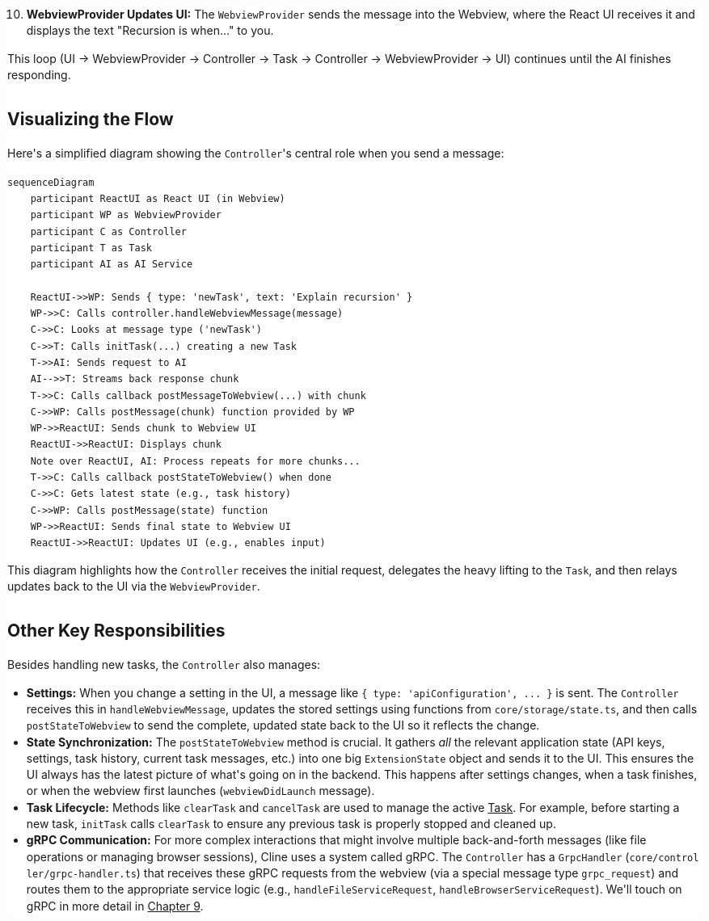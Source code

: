 10. **WebviewProvider Updates UI:** The `WebviewProvider` sends the message into the Webview, where the React UI receives it and displays the text "Recursion is when..." to you.

This loop (UI -> WebviewProvider -> Controller -> Task -> Controller -> WebviewProvider -> UI) continues until the AI finishes responding.

## Visualizing the Flow

Here's a simplified diagram showing the `Controller`'s central role when you send a message:

```mermaid
sequenceDiagram
    participant ReactUI as React UI (in Webview)
    participant WP as WebviewProvider
    participant C as Controller
    participant T as Task
    participant AI as AI Service

    ReactUI->>WP: Sends { type: 'newTask', text: 'Explain recursion' }
    WP->>C: Calls controller.handleWebviewMessage(message)
    C->>C: Looks at message type ('newTask')
    C->>T: Calls initTask(...) creating a new Task
    T->>AI: Sends request to AI
    AI-->>T: Streams back response chunk
    T->>C: Calls callback postMessageToWebview(...) with chunk
    C->>WP: Calls postMessage(chunk) function provided by WP
    WP->>ReactUI: Sends chunk to Webview UI
    ReactUI->>ReactUI: Displays chunk
    Note over ReactUI, AI: Process repeats for more chunks...
    T->>C: Calls callback postStateToWebview() when done
    C->>C: Gets latest state (e.g., task history)
    C->>WP: Calls postMessage(state) function
    WP->>ReactUI: Sends final state to Webview UI
    ReactUI->>ReactUI: Updates UI (e.g., enables input)
```

This diagram highlights how the `Controller` receives the initial request, delegates the heavy lifting to the `Task`, and then relays updates back to the UI via the `WebviewProvider`.

## Other Key Responsibilities

Besides handling new tasks, the `Controller` also manages:

*   **Settings:** When you change a setting in the UI, a message like `{ type: 'apiConfiguration', ... }` is sent. The `Controller` receives this in `handleWebviewMessage`, updates the stored settings using functions from `core/storage/state.ts`, and then calls `postStateToWebview` to send the complete, updated state back to the UI so it reflects the change.
*   **State Synchronization:** The `postStateToWebview` method is crucial. It gathers *all* the relevant application state (API keys, settings, task history, current task messages, etc.) into one big `ExtensionState` object and sends it to the UI. This ensures the UI always has the latest picture of what's going on in the backend. This happens after settings changes, when a task finishes, or when the webview first launches (`webviewDidLaunch` message).
*   **Task Lifecycle:** Methods like `clearTask` and `cancelTask` are used to manage the active [Task](03_task_.md). For example, before starting a new task, `initTask` calls `clearTask` to ensure any previous task is properly stopped and cleaned up.
*   **gRPC Communication:** For more complex interactions that might involve multiple back-and-forth messages (like file operations or managing browser sessions), Cline uses a system called gRPC. The `Controller` has a `GrpcHandler` (`core/controller/grpc-handler.ts`) that receives these gRPC requests from the webview (via a special message type `grpc_request`) and routes them to the appropriate service logic (e.g., `handleFileServiceRequest`, `handleBrowserServiceRequest`). We'll touch on gRPC in more detail in [Chapter 9](09_grpchandler___serviceregistry_.md).
